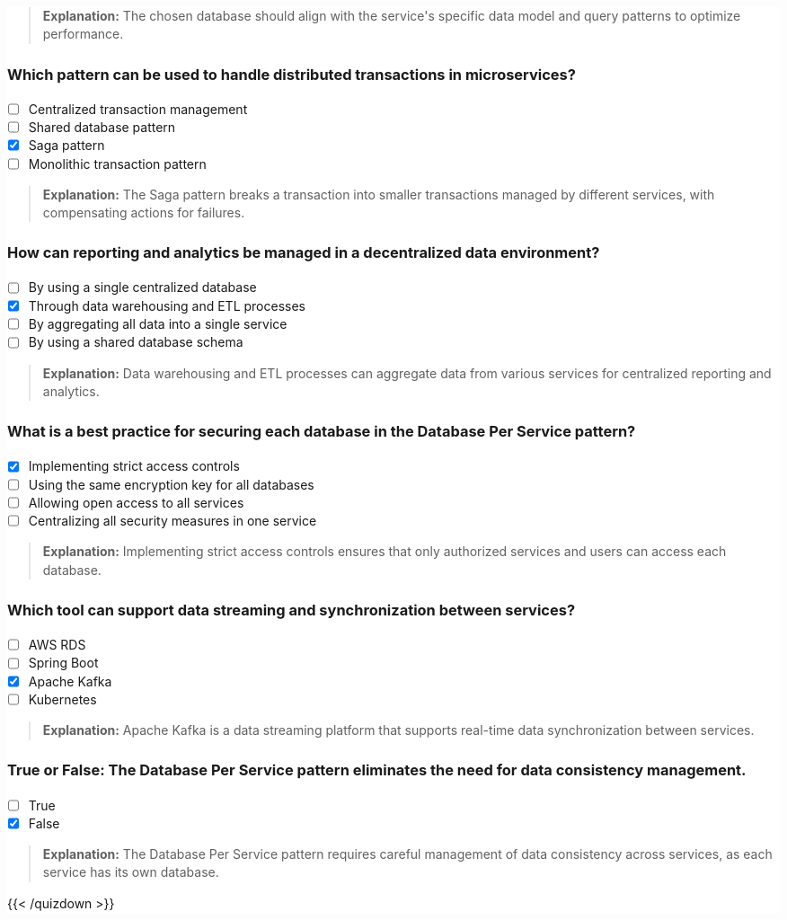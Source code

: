 > **Explanation:** The chosen database should align with the service's specific data model and query patterns to optimize performance.

### Which pattern can be used to handle distributed transactions in microservices?

- [ ] Centralized transaction management
- [ ] Shared database pattern
- [x] Saga pattern
- [ ] Monolithic transaction pattern

> **Explanation:** The Saga pattern breaks a transaction into smaller transactions managed by different services, with compensating actions for failures.

### How can reporting and analytics be managed in a decentralized data environment?

- [ ] By using a single centralized database
- [x] Through data warehousing and ETL processes
- [ ] By aggregating all data into a single service
- [ ] By using a shared database schema

> **Explanation:** Data warehousing and ETL processes can aggregate data from various services for centralized reporting and analytics.

### What is a best practice for securing each database in the Database Per Service pattern?

- [x] Implementing strict access controls
- [ ] Using the same encryption key for all databases
- [ ] Allowing open access to all services
- [ ] Centralizing all security measures in one service

> **Explanation:** Implementing strict access controls ensures that only authorized services and users can access each database.

### Which tool can support data streaming and synchronization between services?

- [ ] AWS RDS
- [ ] Spring Boot
- [x] Apache Kafka
- [ ] Kubernetes

> **Explanation:** Apache Kafka is a data streaming platform that supports real-time data synchronization between services.

### True or False: The Database Per Service pattern eliminates the need for data consistency management.

- [ ] True
- [x] False

> **Explanation:** The Database Per Service pattern requires careful management of data consistency across services, as each service has its own database.

{{< /quizdown >}}
